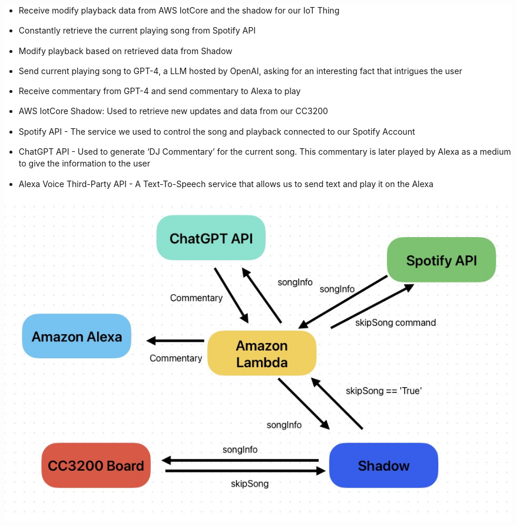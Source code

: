    - Receive modify playback data from AWS IotCore and the shadow for our IoT Thing
   - Constantly retrieve the current playing song from Spotify API
   - Modify playback based on retrieved data from Shadow
   - Send current playing song to GPT-4, a LLM hosted by OpenAI, asking for an interesting fact that intrigues the user
   - Receive commentary from GPT-4 and send commentary to Alexa to play

 - AWS IotCore Shadow: Used to retrieve new updates and data from our CC3200

 - Spotify API - The service we used to control the song and playback connected to our Spotify Account

 - ChatGPT API - Used to generate ‘DJ Commentary’ for the current song. This commentary is later played by Alexa as a medium to give the information to the user

 - Alexa Voice Third-Party API - A Text-To-Speech service that allows us to send text and play it on the Alexa


  </div>
  <div style="display:inline-block;vertical-align:top;flex:0 0 600px;">
    <div class="fig">
      <img src="/media/software_architecture.png" style="width:100%;height:100%;" />
    </div>
  </div>
</div>
